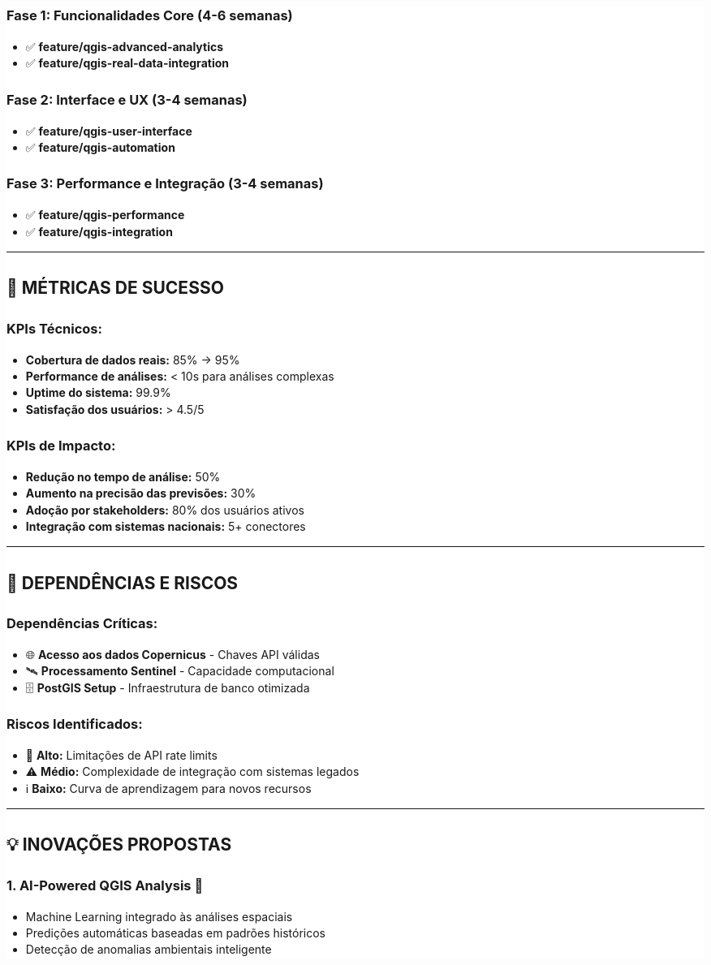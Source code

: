 ### **Fase 1: Funcionalidades Core** (4-6 semanas)
- ✅ **feature/qgis-advanced-analytics**
- ✅ **feature/qgis-real-data-integration**

### **Fase 2: Interface e UX** (3-4 semanas) 
- ✅ **feature/qgis-user-interface**
- ✅ **feature/qgis-automation**

### **Fase 3: Performance e Integração** (3-4 semanas)
- ✅ **feature/qgis-performance** 
- ✅ **feature/qgis-integration**

---

## 🎯 MÉTRICAS DE SUCESSO

### **KPIs Técnicos:**
- **Cobertura de dados reais:** 85% → 95%
- **Performance de análises:** < 10s para análises complexas
- **Uptime do sistema:** 99.9%
- **Satisfação dos usuários:** > 4.5/5

### **KPIs de Impacto:**
- **Redução no tempo de análise:** 50%
- **Aumento na precisão das previsões:** 30%
- **Adoção por stakeholders:** 80% dos usuários ativos
- **Integração com sistemas nacionais:** 5+ conectores

---

## 🔄 DEPENDÊNCIAS E RISCOS

### **Dependências Críticas:**
- 🌐 **Acesso aos dados Copernicus** - Chaves API válidas
- 🛰️ **Processamento Sentinel** - Capacidade computacional
- 🗄️ **PostGIS Setup** - Infraestrutura de banco otimizada

### **Riscos Identificados:**
- 🚨 **Alto:** Limitações de API rate limits
- ⚠️ **Médio:** Complexidade de integração com sistemas legados
- ℹ️ **Baixo:** Curva de aprendizagem para novos recursos

---

## 💡 INOVAÇÕES PROPOSTAS

### **1. AI-Powered QGIS Analysis** 🤖
- Machine Learning integrado às análises espaciais
- Predições automáticas baseadas em padrões históricos
- Detecção de anomalias ambientais inteligente
